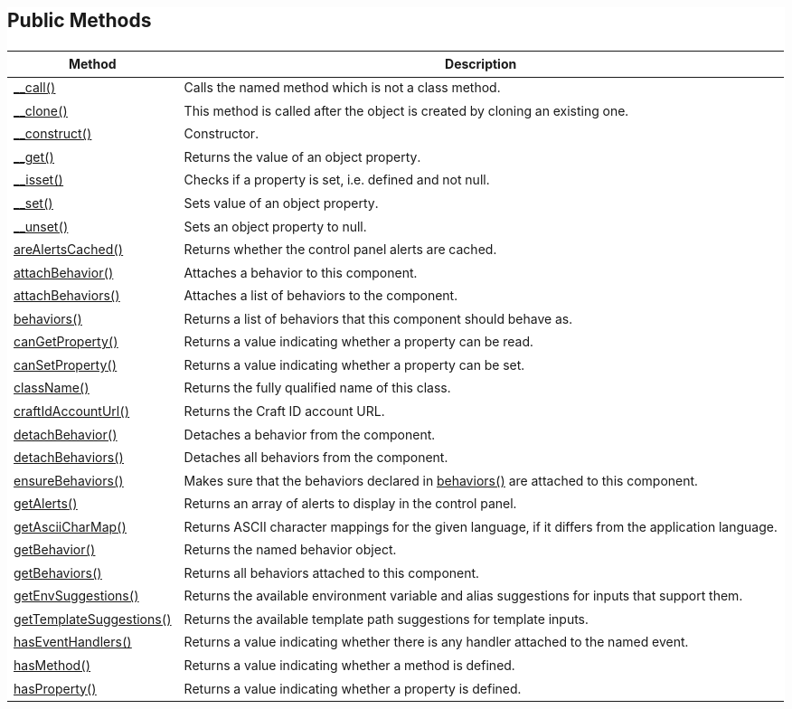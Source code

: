 

## Public Methods

| Method                                                                                                                                      | Description
| ------------------------------------------------------------------------------------------------------------------------------------------- | -----------------------------------------------------------------------------------------------------------------------------------------------------------------------
| [__call()](https://www.yiiframework.com/doc/api/2.0/yii-base-baseobject#__call()-detail "Defined by yii\base\BaseObject")                   | Calls the named method which is not a class method.
| [__clone()](https://www.yiiframework.com/doc/api/2.0/yii-base-component#__clone()-detail "Defined by yii\base\Component")                   | This method is called after the object is created by cloning an existing one.
| [__construct()](https://www.yiiframework.com/doc/api/2.0/yii-base-baseobject#__construct()-detail "Defined by yii\base\BaseObject")         | Constructor.
| [__get()](https://www.yiiframework.com/doc/api/2.0/yii-base-baseobject#__get()-detail "Defined by yii\base\BaseObject")                     | Returns the value of an object property.
| [__isset()](https://www.yiiframework.com/doc/api/2.0/yii-base-baseobject#__isset()-detail "Defined by yii\base\BaseObject")                 | Checks if a property is set, i.e. defined and not null.
| [__set()](https://www.yiiframework.com/doc/api/2.0/yii-base-baseobject#__set()-detail "Defined by yii\base\BaseObject")                     | Sets value of an object property.
| [__unset()](https://www.yiiframework.com/doc/api/2.0/yii-base-baseobject#__unset()-detail "Defined by yii\base\BaseObject")                 | Sets an object property to null.
| [areAlertsCached()](craft-web-twig-variables-cp.md#method-arealertscached)                                                                  | Returns whether the control panel alerts are cached.
| [attachBehavior()](https://www.yiiframework.com/doc/api/2.0/yii-base-component#attachBehavior()-detail "Defined by yii\base\Component")     | Attaches a behavior to this component.
| [attachBehaviors()](https://www.yiiframework.com/doc/api/2.0/yii-base-component#attachBehaviors()-detail "Defined by yii\base\Component")   | Attaches a list of behaviors to the component.
| [behaviors()](https://www.yiiframework.com/doc/api/2.0/yii-base-component#behaviors()-detail "Defined by yii\base\Component")               | Returns a list of behaviors that this component should behave as.
| [canGetProperty()](https://www.yiiframework.com/doc/api/2.0/yii-base-baseobject#canGetProperty()-detail "Defined by yii\base\BaseObject")   | Returns a value indicating whether a property can be read.
| [canSetProperty()](https://www.yiiframework.com/doc/api/2.0/yii-base-baseobject#canSetProperty()-detail "Defined by yii\base\BaseObject")   | Returns a value indicating whether a property can be set.
| [className()](https://www.yiiframework.com/doc/api/2.0/yii-base-baseobject#className()-detail "Defined by yii\base\BaseObject")             | Returns the fully qualified name of this class.
| [craftIdAccountUrl()](craft-web-twig-variables-cp.md#method-craftidaccounturl)                                                              | Returns the Craft ID account URL.
| [detachBehavior()](https://www.yiiframework.com/doc/api/2.0/yii-base-component#detachBehavior()-detail "Defined by yii\base\Component")     | Detaches a behavior from the component.
| [detachBehaviors()](https://www.yiiframework.com/doc/api/2.0/yii-base-component#detachBehaviors()-detail "Defined by yii\base\Component")   | Detaches all behaviors from the component.
| [ensureBehaviors()](https://www.yiiframework.com/doc/api/2.0/yii-base-component#ensureBehaviors()-detail "Defined by yii\base\Component")   | Makes sure that the behaviors declared in [behaviors()](https://www.yiiframework.com/doc/api/2.0/yii-base-component#behaviors()-detail) are attached to this component.
| [getAlerts()](craft-web-twig-variables-cp.md#method-getalerts)                                                                              | Returns an array of alerts to display in the control panel.
| [getAsciiCharMap()](craft-web-twig-variables-cp.md#method-getasciicharmap)                                                                  | Returns ASCII character mappings for the given language, if it differs from the application language.
| [getBehavior()](https://www.yiiframework.com/doc/api/2.0/yii-base-component#getBehavior()-detail "Defined by yii\base\Component")           | Returns the named behavior object.
| [getBehaviors()](https://www.yiiframework.com/doc/api/2.0/yii-base-component#getBehaviors()-detail "Defined by yii\base\Component")         | Returns all behaviors attached to this component.
| [getEnvSuggestions()](craft-web-twig-variables-cp.md#method-getenvsuggestions)                                                              | Returns the available environment variable and alias suggestions for inputs that support them.
| [getTemplateSuggestions()](craft-web-twig-variables-cp.md#method-gettemplatesuggestions)                                                    | Returns the available template path suggestions for template inputs.
| [hasEventHandlers()](https://www.yiiframework.com/doc/api/2.0/yii-base-component#hasEventHandlers()-detail "Defined by yii\base\Component") | Returns a value indicating whether there is any handler attached to the named event.
| [hasMethod()](https://www.yiiframework.com/doc/api/2.0/yii-base-baseobject#hasMethod()-detail "Defined by yii\base\BaseObject")             | Returns a value indicating whether a method is defined.
| [hasProperty()](https://www.yiiframework.com/doc/api/2.0/yii-base-baseobject#hasProperty()-detail "Defined by yii\base\BaseObject")         | Returns a value indicating whether a property is defined.
